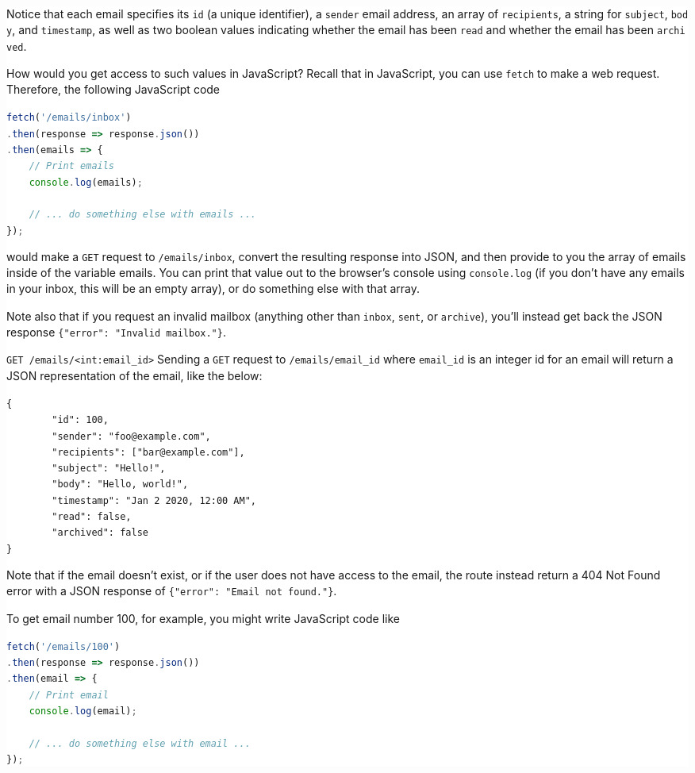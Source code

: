 Notice that each email specifies its `id` (a unique identifier), a `sender` email address, an array of `recipients`, a string for `subject`, `body`, and `timestamp`, as well as two boolean values indicating whether the email has been `read` and whether the email has been `archived`.

How would you get access to such values in JavaScript? Recall that in JavaScript, you can use `fetch` to make a web request. Therefore, the following JavaScript code

```javascript
fetch('/emails/inbox')
.then(response => response.json())
.then(emails => {
    // Print emails
    console.log(emails);

    // ... do something else with emails ...
});
```

would make a `GET` request to `/emails/inbox`, convert the resulting response into JSON, and then provide to you the array of emails inside of the variable emails. You can print that value out to the browser’s console using `console.log` (if you don’t have any emails in your inbox, this will be an empty array), or do something else with that array.

Note also that if you request an invalid mailbox (anything other than `inbox`, `sent`, or `archive`), you’ll instead get back the JSON response `{"error": "Invalid mailbox."}`.

`GET /emails/<int:email_id>`
Sending a `GET` request to `/emails/email_id` where `email_id` is an integer id for an email will return a JSON representation of the email, like the below:

```
{
        "id": 100,
        "sender": "foo@example.com",
        "recipients": ["bar@example.com"],
        "subject": "Hello!",
        "body": "Hello, world!",
        "timestamp": "Jan 2 2020, 12:00 AM",
        "read": false,
        "archived": false
}
```

Note that if the email doesn’t exist, or if the user does not have access to the email, the route instead return a 404 Not Found error with a JSON response of `{"error": "Email not found."}`.

To get email number 100, for example, you might write JavaScript code like

```javascript
fetch('/emails/100')
.then(response => response.json())
.then(email => {
    // Print email
    console.log(email);

    // ... do something else with email ...
});
```
